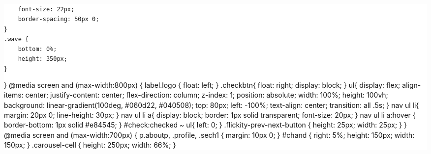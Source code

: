         font-size: 22px;
        border-spacing: 50px 0;
    }
    .wave {
        bottom: 0%;
        height: 350px;
    }
}
@media screen and (max-width:800px) {
    label.logo {
        float: left;
    }
    .checkbtn{
        float: right;
        display: block;
    }
    ul{
        display: flex;
        align-items: center;
        justify-content: center;
        flex-direction: column;
        z-index: 1;
        position: absolute;
        width: 100%;
        height: 100vh;
        background: linear-gradient(100deg, #060d22, #040508);
        top: 80px;
        left: -100%;
        text-align: center;
        transition: all .5s;
    }
    nav ul li{
        margin: 20px 0;
        line-height: 30px;
    }
    nav ul li a{
        display: block;
        border: 1px solid transparent;
        font-size: 20px;
    }
    nav ul li a:hover {
        border-bottom: 1px solid #e84545;
    }
    #check:checked ~ ul{
        left: 0;
    }
    .flickity-prev-next-button {
        height: 25px;
        width: 25px;
    }
}
@media screen and (max-width:700px) {
    p.aboutp, .profile, .sech1 {
        margin: 10px 0;
    }
    #chand {
        right: 5%;
        height: 150px;
        width: 150px;
    }
    .carousel-cell {
        height: 250px;
        width: 66%;
    }